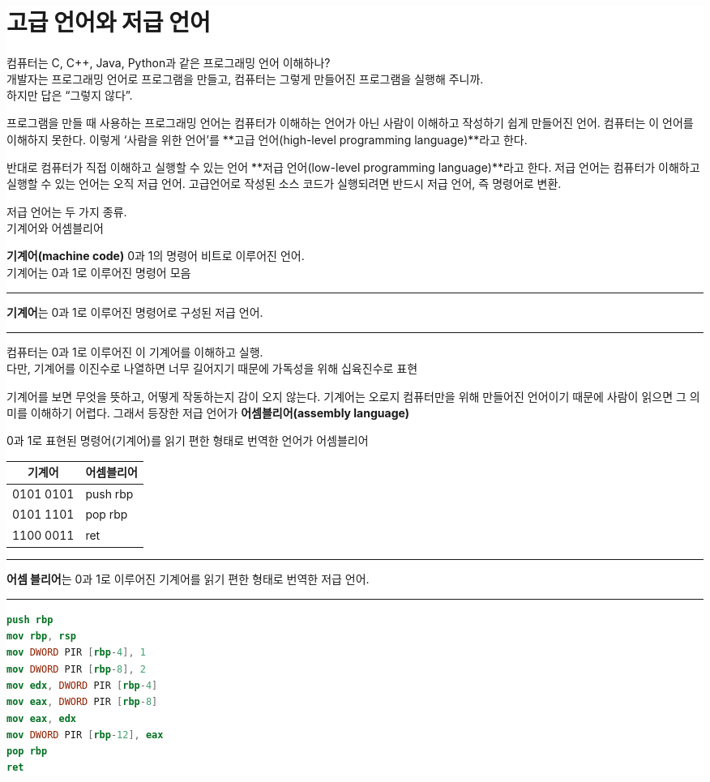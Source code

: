 # 고급 언어와 저급 언어

컴퓨터는 C, C++, Java, Python과 같은 프로그래밍 언어 이해하나?  
개발자는 프로그래밍 언어로 프로그램을 만들고, 컴퓨터는 그렇게 만들어진 프로그램을 실행해 주니까.  
하지만 답은 “그렇지 않다”.

프로그램을 만들 때 사용하는 프로그래밍 언어는 컴퓨터가 이해하는 언어가 아닌 사람이 이해하고 작성하기 쉽게 만들어진 언어. 컴퓨터는 이 언어를 이해하지 못한다. 이렇게 ‘사람을 위한 언어’를 **고급 언어(high-level programming language)**라고 한다. 

반대로 컴퓨터가 직접 이해하고 실행할 수 있는 언어 **저급 언어(low-level programming language)**라고 한다. 저급 언어는 컴퓨터가 이해하고 실행할 수 있는 언어는 오직 저급 언어. 고급언어로 작성된 소스 코드가 실행되려면 반드시 저급 언어, 즉 명령어로 변환.

저급 언어는 두 가지 종류.  
기계어와 어셈블리어

**기계어(machine code)** 0과 1의 명령어 비트로 이루어진 언어.  
기계어는 0과 1로 이루어진 명령어 모음 

---

**기계어**는 0과 1로 이루어진 명령어로 구성된 저급 언어.

---

컴퓨터는 0과 1로 이루어진 이 기계어를 이해하고 실행.  
다만, 기계어를 이진수로 나열하면 너무 길어지기 때문에 가독성을 위해 십육진수로 표현

기계어를 보면 무엇을 뜻하고, 어떻게 작동하는지 감이 오지 않는다. 기계어는 오로지 컴퓨터만을 위해 만들어진 언어이기 때문에 사람이 읽으면 그 의미를 이해하기 어렵다. 그래서 등장한 저급 언어가 **어셈블리어(assembly language)**

0과 1로 표현된 명령어(기계어)를 읽기 편한 형태로 번역한 언어가 어셈블리어

| 기계어 | 어셈블리어 |
| --- | --- |
| 0101 0101 | push rbp |
| 0101 1101 | pop rbp |
| 1100 0011 | ret |

---

**어셈 블리어**는 0과 1로 이루어진 기계어를 읽기 편한 형태로 번역한 저급 언어.

---

```nasm
push rbp
mov rbp, rsp
mov DWORD PIR [rbp-4], 1
mov DWORD PIR [rbp-8], 2
mov edx, DWORD PIR [rbp-4]
mov eax, DWORD PIR [rbp-8]
mov eax, edx
mov DWORD PIR [rbp-12], eax
pop rbp
ret
```
